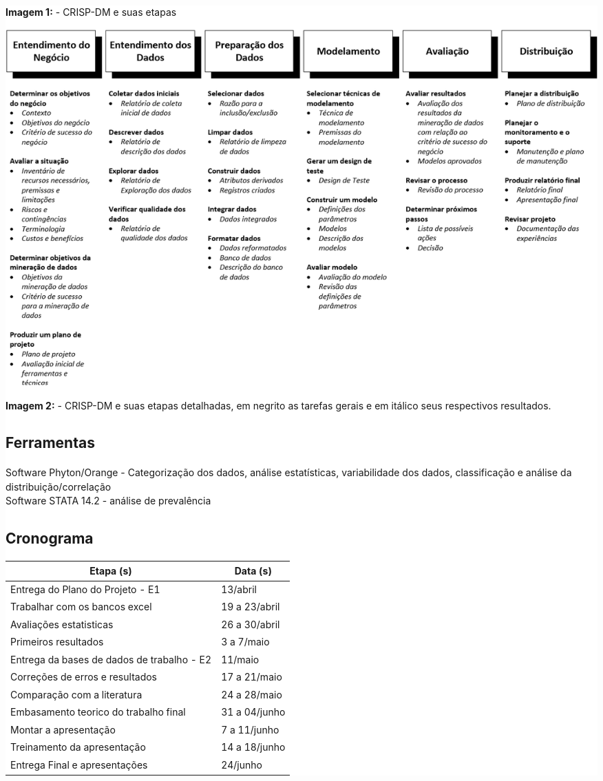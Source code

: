 **Imagem 1:** - CRISP-DM e suas etapas

![image](assets/images/CRISPDM_detalhado.png "CRISP-DM e suas etapas detalhadas")

**Imagem 2:** - CRISP-DM e suas etapas detalhadas, em negrito as tarefas gerais e em itálico seus respectivos resultados.

## Ferramentas

Software Phyton/Orange - Categorização dos dados, análise estatísticas, variabilidade dos dados, classificação e análise da distribuição/correlação  
Software STATA 14.2 - análise de prevalência

## Cronograma

Etapa (s)                                  | Data (s)
------------------------------------------ | ------
Entrega do Plano do Projeto - E1           | 13/abril
Trabalhar com os bancos excel              | 19 a 23/abril
Avaliações estatisticas                    | 26 a 30/abril
Primeiros resultados                       | 3 a 7/maio
Entrega da bases de dados de trabalho - E2 | 11/maio
Correções de erros e resultados            | 17 a 21/maio
Comparação com a literatura                | 24 a 28/maio
Embasamento teorico do trabalho final      | 31 a 04/junho
Montar a apresentação                      | 7 a 11/junho
Treinamento da apresentação                | 14 a 18/junho
Entrega Final e apresentações              | 24/junho
